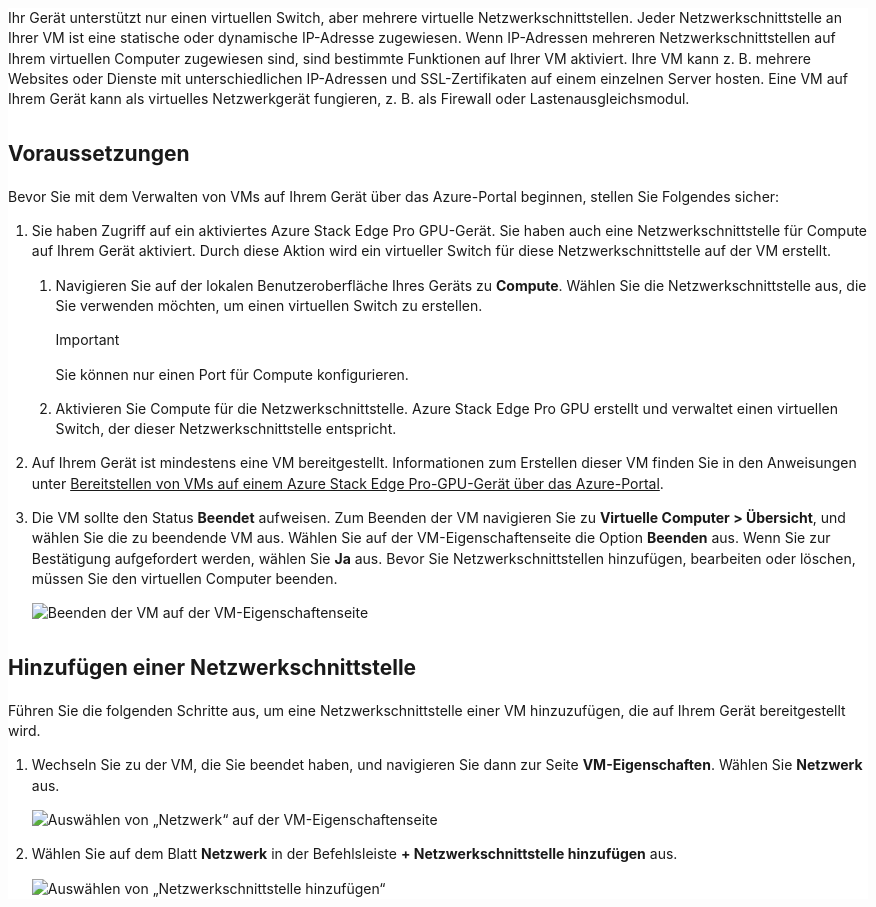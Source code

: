Ihr Gerät unterstützt nur einen virtuellen Switch, aber mehrere virtuelle Netzwerkschnittstellen. Jeder Netzwerkschnittstelle an Ihrer VM ist eine statische oder dynamische IP-Adresse zugewiesen. Wenn IP-Adressen mehreren Netzwerkschnittstellen auf Ihrem virtuellen Computer zugewiesen sind, sind bestimmte Funktionen auf Ihrer VM aktiviert. Ihre VM kann z. B. mehrere Websites oder Dienste mit unterschiedlichen IP-Adressen und SSL-Zertifikaten auf einem einzelnen Server hosten. Eine VM auf Ihrem Gerät kann als virtuelles Netzwerkgerät fungieren, z. B. als Firewall oder Lastenausgleichsmodul. 

 


## <a name="prerequisites"></a>Voraussetzungen

Bevor Sie mit dem Verwalten von VMs auf Ihrem Gerät über das Azure-Portal beginnen, stellen Sie Folgendes sicher:

1. Sie haben Zugriff auf ein aktiviertes Azure Stack Edge Pro GPU-Gerät. Sie haben auch eine Netzwerkschnittstelle für Compute auf Ihrem Gerät aktiviert. Durch diese Aktion wird ein virtueller Switch für diese Netzwerkschnittstelle auf der VM erstellt. 
    1. Navigieren Sie auf der lokalen Benutzeroberfläche Ihres Geräts zu **Compute**. Wählen Sie die Netzwerkschnittstelle aus, die Sie verwenden möchten, um einen virtuellen Switch zu erstellen.

        > [!IMPORTANT] 
        > Sie können nur einen Port für Compute konfigurieren.

    1. Aktivieren Sie Compute für die Netzwerkschnittstelle. Azure Stack Edge Pro GPU erstellt und verwaltet einen virtuellen Switch, der dieser Netzwerkschnittstelle entspricht.

1. Auf Ihrem Gerät ist mindestens eine VM bereitgestellt. Informationen zum Erstellen dieser VM finden Sie in den Anweisungen unter [Bereitstellen von VMs auf einem Azure Stack Edge Pro-GPU-Gerät über das Azure-Portal](azure-stack-edge-gpu-deploy-virtual-machine-portal.md).

1. Die VM sollte den Status **Beendet** aufweisen. Zum Beenden der VM navigieren Sie zu **Virtuelle Computer > Übersicht**, und wählen Sie die zu beendende VM aus. Wählen Sie auf der VM-Eigenschaftenseite die Option **Beenden** aus. Wenn Sie zur Bestätigung aufgefordert werden, wählen Sie **Ja** aus. Bevor Sie Netzwerkschnittstellen hinzufügen, bearbeiten oder löschen, müssen Sie den virtuellen Computer beenden.

    ![Beenden der VM auf der VM-Eigenschaftenseite](./media/azure-stack-edge-gpu-manage-virtual-machine-network-interfaces-portal/stop-vm-2.png)


## <a name="add-a-network-interface"></a>Hinzufügen einer Netzwerkschnittstelle

Führen Sie die folgenden Schritte aus, um eine Netzwerkschnittstelle einer VM hinzuzufügen, die auf Ihrem Gerät bereitgestellt wird. 

1. Wechseln Sie zu der VM, die Sie beendet haben, und navigieren Sie dann zur Seite **VM-Eigenschaften**. Wählen Sie **Netzwerk** aus.
    
    ![Auswählen von „Netzwerk“ auf der VM-Eigenschaftenseite](./media/azure-stack-edge-gpu-manage-virtual-machine-network-interfaces-portal/add-nic-1.png)

2. Wählen Sie auf dem Blatt **Netzwerk** in der Befehlsleiste **+ Netzwerkschnittstelle hinzufügen** aus.

    ![Auswählen von „Netzwerkschnittstelle hinzufügen“](./media/azure-stack-edge-gpu-manage-virtual-machine-network-interfaces-portal/add-nic-2.png)
